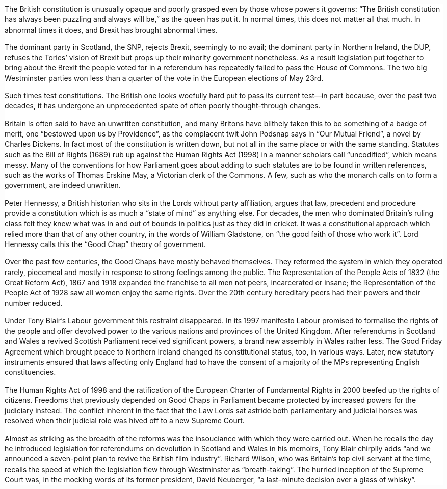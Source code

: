 The British constitution is unusually opaque and poorly grasped even by those whose powers it governs: “The British constitution has always been puzzling and always will be,” as the queen has put it. In normal times, this does not matter all that much. In abnormal times it does, and Brexit has brought abnormal times. 

The dominant party in Scotland, the SNP, rejects Brexit, seemingly to no avail; the dominant party in Northern Ireland, the DUP, refuses the Tories’ vision of Brexit but props up their minority government nonetheless. As a result legislation put together to bring about the Brexit the people voted for in a referendum has repeatedly failed to pass the House of Commons. The two big Westminster parties won less than a quarter of the vote in the European elections of May 23rd. 

Such times test constitutions. The British one looks woefully hard put to pass its current test—in part because, over the past two decades, it has undergone an unprecedented spate of often poorly thought-through changes. 

Britain is often said to have an unwritten constitution, and many Britons have blithely taken this to be something of a badge of merit, one “bestowed upon us by Providence”, as the complacent twit John Podsnap says in “Our Mutual Friend”, a novel by Charles Dickens. In fact most of the constitution is written down, but not all in the same place or with the same standing. Statutes such as the Bill of Rights (1689) rub up against the Human Rights Act (1998) in a manner scholars call “uncodified”, which means messy. Many of the conventions for how Parliament goes about adding to such statutes are to be found in written references, such as the works of Thomas Erskine May, a Victorian clerk of the Commons. A few, such as who the monarch calls on to form a government, are indeed unwritten. 

Peter Hennessy, a British historian who sits in the Lords without party affiliation, argues that law, precedent and procedure provide a constitution which is as much a “state of mind” as anything else. For decades, the men who dominated Britain’s ruling class felt they knew what was in and out of bounds in politics just as they did in cricket. It was a constitutional approach which relied more than that of any other country, in the words of William Gladstone, on “the good faith of those who work it”. Lord Hennessy calls this the “Good Chap” theory of government. 

Over the past few centuries, the Good Chaps have mostly behaved themselves. They reformed the system in which they operated rarely, piecemeal and mostly in response to strong feelings among the public. The Representation of the People Acts of 1832 (the Great Reform Act), 1867 and 1918 expanded the franchise to all men not peers, incarcerated or insane; the Representation of the People Act of 1928 saw all women enjoy the same rights. Over the 20th century hereditary peers had their powers and their number reduced. 

Under Tony Blair’s Labour government this restraint disappeared. In its 1997 manifesto Labour promised to formalise the rights of the people and offer devolved power to the various nations and provinces of the United Kingdom. After referendums in Scotland and Wales a revived Scottish Parliament received significant powers, a brand new assembly in Wales rather less. The Good Friday Agreement which brought peace to Northern Ireland changed its constitutional status, too, in various ways. Later, new statutory instruments ensured that laws affecting only England had to have the consent of a majority of the MPs representing English constituencies. 

The Human Rights Act of 1998 and the ratification of the European Charter of Fundamental Rights in 2000 beefed up the rights of citizens. Freedoms that previously depended on Good Chaps in Parliament became protected by increased powers for the judiciary instead. The conflict inherent in the fact that the Law Lords sat astride both parliamentary and judicial horses was resolved when their judicial role was hived off to a new Supreme Court. 

Almost as striking as the breadth of the reforms was the insouciance with which they were carried out. When he recalls the day he introduced legislation for referendums on devolution in Scotland and Wales in his memoirs, Tony Blair chirpily adds “and we announced a seven-point plan to revive the British film industry”. Richard Wilson, who was Britain’s top civil servant at the time, recalls the speed at which the legislation flew through Westminster as “breath-taking”. The hurried inception of the Supreme Court was, in the mocking words of its former president, David Neuberger, “a last-minute decision over a glass of whisky”. 
